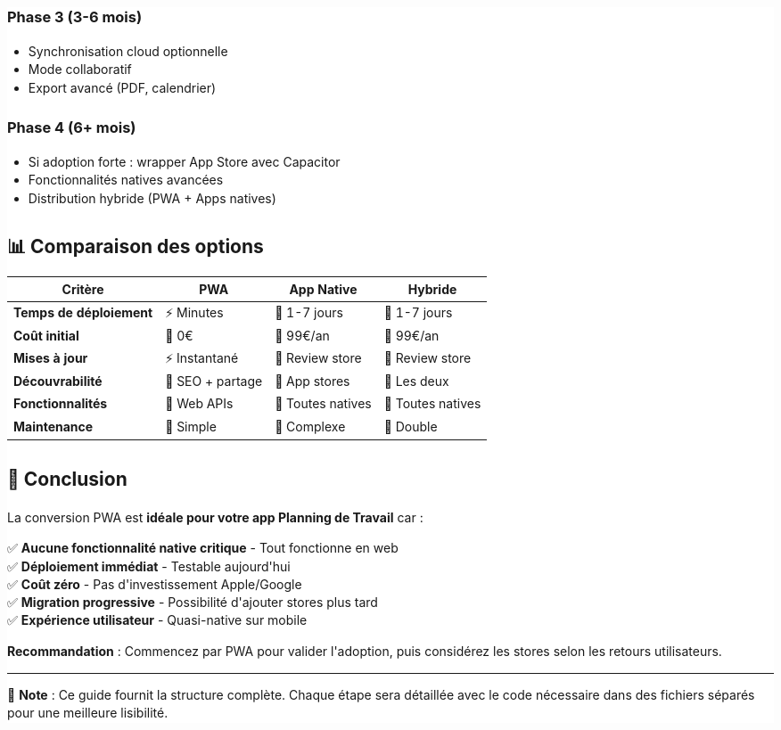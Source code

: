 ### Phase 3 (3-6 mois)
- Synchronisation cloud optionnelle
- Mode collaboratif
- Export avancé (PDF, calendrier)

### Phase 4 (6+ mois)
- Si adoption forte : wrapper App Store avec Capacitor
- Fonctionnalités natives avancées
- Distribution hybride (PWA + Apps natives)

## 📊 Comparaison des options

| Critère | PWA | App Native | Hybride |
|---------|-----|------------|---------|
| **Temps de déploiement** | ⚡ Minutes | 🐌 1-7 jours | 🐌 1-7 jours |
| **Coût initial** | 💚 0€ | 💛 99€/an | 💛 99€/an |
| **Mises à jour** | ⚡ Instantané | 🐌 Review store | 🐌 Review store |
| **Découvrabilité** | 💛 SEO + partage | 💚 App stores | 💚 Les deux |
| **Fonctionnalités** | 💛 Web APIs | 💚 Toutes natives | 💚 Toutes natives |
| **Maintenance** | 💚 Simple | 💛 Complexe | 🔴 Double |

## 🏁 Conclusion

La conversion PWA est **idéale pour votre app Planning de Travail** car :

✅ **Aucune fonctionnalité native critique** - Tout fonctionne en web  
✅ **Déploiement immédiat** - Testable aujourd'hui  
✅ **Coût zéro** - Pas d'investissement Apple/Google  
✅ **Migration progressive** - Possibilité d'ajouter stores plus tard  
✅ **Expérience utilisateur** - Quasi-native sur mobile  

**Recommandation** : Commencez par PWA pour valider l'adoption, puis considérez les stores selon les retours utilisateurs.

---

📝 **Note** : Ce guide fournit la structure complète. Chaque étape sera détaillée avec le code nécessaire dans des fichiers séparés pour une meilleure lisibilité.